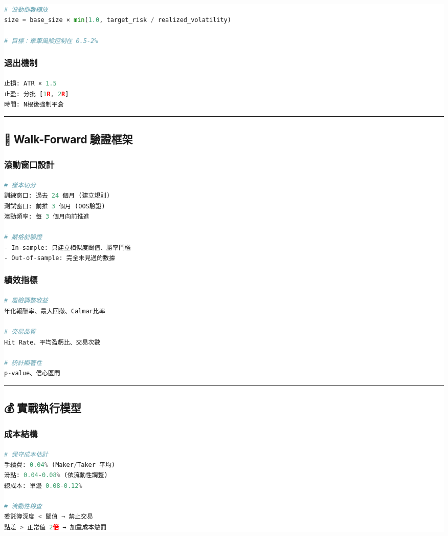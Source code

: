 ```python
# 波動倒數縮放
size = base_size × min(1.0, target_risk / realized_volatility)

# 目標：單筆風險控制在 0.5-2%
```

### 退出機制

```python
止損: ATR × 1.5
止盈: 分批 [1R, 2R]
時間: N根後強制平倉
```

---

## 🔬 Walk-Forward 驗證框架

### 滾動窗口設計

```python
# 樣本切分
訓練窗口: 過去 24 個月 (建立規則)
測試窗口: 前推 3 個月 (OOS驗證)
滾動頻率: 每 3 個月向前推進

# 嚴格前驗證
- In-sample: 只建立相似度閾值、勝率門檻
- Out-of-sample: 完全未見過的數據
```

### 績效指標

```python
# 風險調整收益
年化報酬率、最大回撤、Calmar比率

# 交易品質
Hit Rate、平均盈虧比、交易次數

# 統計顯著性
p-value、信心區間
```

---

## 💰 實戰執行模型

### 成本結構

```python
# 保守成本估計
手續費: 0.04% (Maker/Taker 平均)
滑點: 0.04-0.08% (依流動性調整)
總成本: 單邊 0.08-0.12%

# 流動性檢查
委託簿深度 < 閾值 → 禁止交易
點差 > 正常值 2倍 → 加重成本懲罰
```
